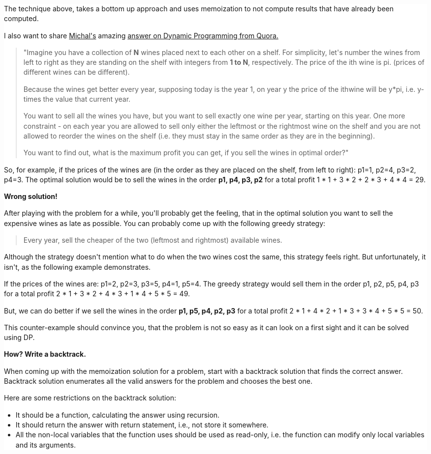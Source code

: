 The technique above, takes a bottom up approach and uses memoization to not compute results that have already been computed.

I also want to share [Michal's](http://www.quora.com/Michal-Danil%C3%A1k) amazing [answer on Dynamic Programming from Quora.](http://www.quora.com/Are-there-any-good-resources-or-tutorials-for-dynamic-programming-besides-the-TopCoder-tutorial/answer/Michal-Danil%C3%A1k?srid=3OBi&share=1)

> "Imagine you have a collection of **N** wines placed next to each other on a shelf. For simplicity, let's number the wines from left to right as they are standing on the shelf with integers from **1 to N**, respectively. The price of the ith wine is pi. \(prices of different wines can be different\).
>
> Because the wines get better every year, supposing today is the year 1, on year y the price of the ithwine will be y\*pi, i.e. y-times the value that current year.
>
> You want to sell all the wines you have, but you want to sell exactly one wine per year, starting on this year. One more constraint - on each year you are allowed to sell only either the leftmost or the rightmost wine on the shelf and you are not allowed to reorder the wines on the shelf \(i.e. they must stay in the same order as they are in the beginning\).
>
> You want to find out, what is the maximum profit you can get, if you sell the wines in optimal order?"

So, for example, if the prices of the wines are \(in the order as they are placed on the shelf, from left to right\): p1=1, p2=4, p3=2, p4=3. The optimal solution would be to sell the wines in the order **p1, p4, p3, p2** for a total profit 1 \* 1 + 3 \* 2 + 2 \* 3 + 4 \* 4 = 29.

**Wrong solution!**

After playing with the problem for a while, you'll probably get the feeling, that in the optimal solution you want to sell the expensive wines as late as possible. You can probably come up with the following greedy strategy:

> Every year, sell the cheaper of the two \(leftmost and rightmost\) available wines.

Although the strategy doesn't mention what to do when the two wines cost the same, this strategy feels right. But unfortunately, it isn't, as the following example demonstrates.

If the prices of the wines are: p1=2, p2=3, p3=5, p4=1, p5=4. The greedy strategy would sell them in the order p1, p2, p5, p4, p3 for a total profit 2 \* 1 + 3 \* 2 + 4 \* 3 + 1 \* 4 + 5 \* 5 = 49.

But, we can do better if we sell the wines in the order **p1, p5, p4, p2, p3** for a total profit 2 \* 1 + 4 \* 2 + 1 \* 3 + 3 \* 4 + 5 \* 5 = 50.

This counter-example should convince you, that the problem is not so easy as it can look on a first sight and it can be solved using DP.

**How? Write a backtrack.**

When coming up with the memoization solution for a problem, start with a backtrack solution that finds the correct answer. Backtrack solution enumerates all the valid answers for the problem and chooses the best one.

Here are some restrictions on the backtrack solution:

* It should be a function, calculating the answer using recursion.
* It should return the answer with return statement, i.e., not store it somewhere.
* All the non-local variables that the function uses should be used as read-only, i.e. the function can modify only local variables and its arguments.
